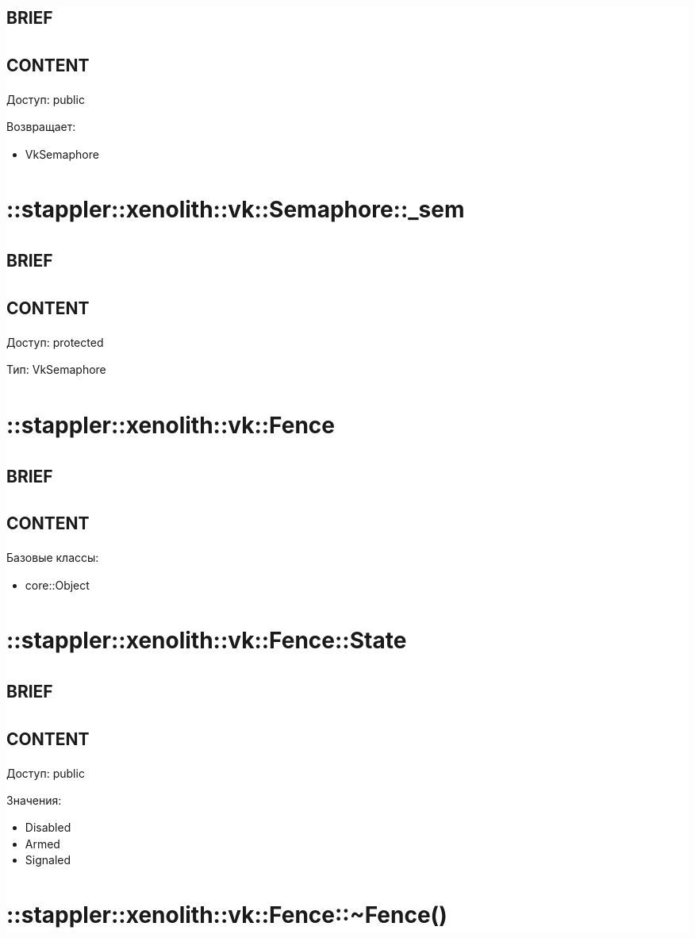## BRIEF

## CONTENT

Доступ: public

Возвращает:
* VkSemaphore

# ::stappler::xenolith::vk::Semaphore::_sem

## BRIEF

## CONTENT

Доступ: protected

Тип: VkSemaphore


# ::stappler::xenolith::vk::Fence

## BRIEF

## CONTENT

Базовые классы:
* core::Object


# ::stappler::xenolith::vk::Fence::State

## BRIEF

## CONTENT

Доступ: public

Значения:
* Disabled
* Armed
* Signaled


# ::stappler::xenolith::vk::Fence::~Fence()
